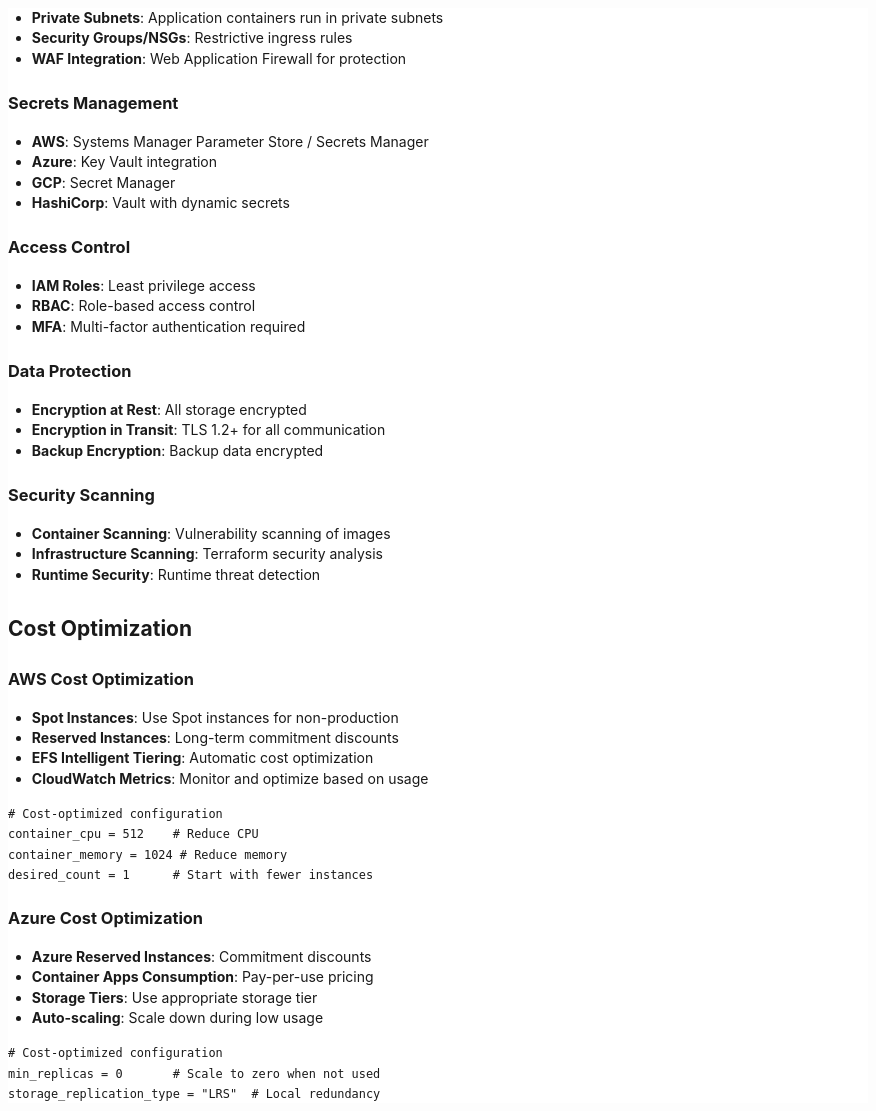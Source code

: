 - **Private Subnets**: Application containers run in private subnets
- **Security Groups/NSGs**: Restrictive ingress rules
- **WAF Integration**: Web Application Firewall for protection

### Secrets Management

- **AWS**: Systems Manager Parameter Store / Secrets Manager
- **Azure**: Key Vault integration
- **GCP**: Secret Manager
- **HashiCorp**: Vault with dynamic secrets

### Access Control

- **IAM Roles**: Least privilege access
- **RBAC**: Role-based access control
- **MFA**: Multi-factor authentication required

### Data Protection

- **Encryption at Rest**: All storage encrypted
- **Encryption in Transit**: TLS 1.2+ for all communication
- **Backup Encryption**: Backup data encrypted

### Security Scanning

- **Container Scanning**: Vulnerability scanning of images
- **Infrastructure Scanning**: Terraform security analysis
- **Runtime Security**: Runtime threat detection

## Cost Optimization

### AWS Cost Optimization

- **Spot Instances**: Use Spot instances for non-production
- **Reserved Instances**: Long-term commitment discounts
- **EFS Intelligent Tiering**: Automatic cost optimization
- **CloudWatch Metrics**: Monitor and optimize based on usage

```hcl
# Cost-optimized configuration
container_cpu = 512    # Reduce CPU
container_memory = 1024 # Reduce memory
desired_count = 1      # Start with fewer instances
```

### Azure Cost Optimization

- **Azure Reserved Instances**: Commitment discounts
- **Container Apps Consumption**: Pay-per-use pricing
- **Storage Tiers**: Use appropriate storage tier
- **Auto-scaling**: Scale down during low usage

```hcl
# Cost-optimized configuration
min_replicas = 0       # Scale to zero when not used
storage_replication_type = "LRS"  # Local redundancy
```

